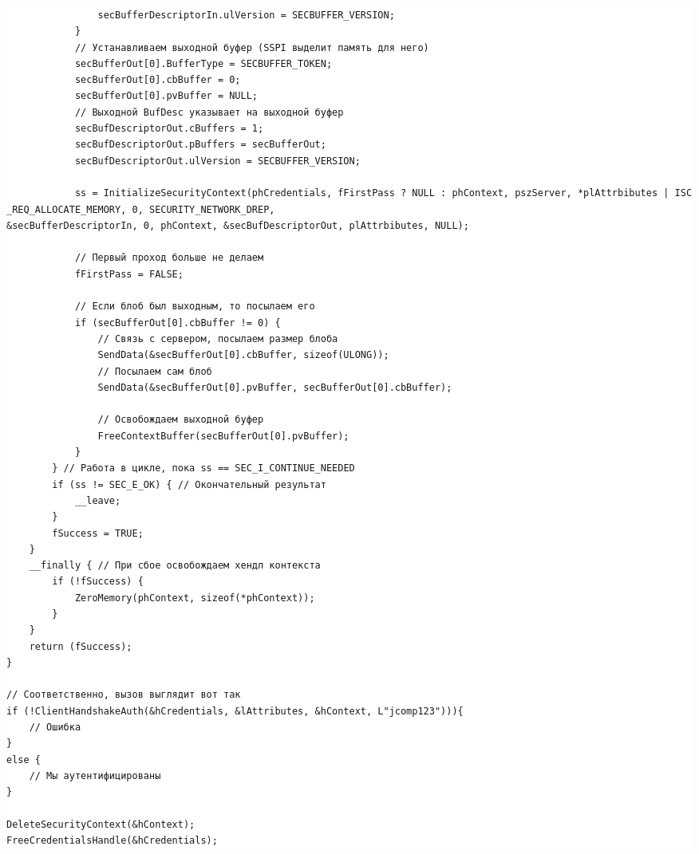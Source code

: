 ```
				secBufferDescriptorIn.ulVersion = SECBUFFER_VERSION;
			}
			// Устанавливаем выходной буфер (SSPI выделит память для него)
			secBufferOut[0].BufferType = SECBUFFER_TOKEN;
			secBufferOut[0].cbBuffer = 0;
			secBufferOut[0].pvBuffer = NULL;
			// Выходной BufDesc указывает на выходной буфер
			secBufDescriptorOut.cBuffers = 1;
			secBufDescriptorOut.pBuffers = secBufferOut;
			secBufDescriptorOut.ulVersion = SECBUFFER_VERSION;

			ss = InitializeSecurityContext(phCredentials, fFirstPass ? NULL : phContext, pszServer, *plAttrbibutes | ISC_REQ_ALLOCATE_MEMORY, 0, SECURITY_NETWORK_DREP,
&secBufferDescriptorIn, 0, phContext, &secBufDescriptorOut, plAttrbibutes, NULL);

			// Первый проход больше не делаем
			fFirstPass = FALSE;

			// Если блоб был выходным, то посылаем его
			if (secBufferOut[0].cbBuffer != 0) {
				// Связь с сервером, посылаем размер блоба
				SendData(&secBufferOut[0].cbBuffer, sizeof(ULONG));
				// Посылаем сам блоб
				SendData(&secBufferOut[0].pvBuffer, secBufferOut[0].cbBuffer);

				// Освобождаем выходной буфер
				FreeContextBuffer(secBufferOut[0].pvBuffer);
			}
		} // Работа в цикле, пока ss == SEC_I_CONTINUE_NEEDED
		if (ss != SEC_E_OK) { // Окончательный результат
			__leave;
		}
		fSuccess = TRUE;
	}
	__finally { // При сбое освобождаем хендл контекста
		if (!fSuccess) {
			ZeroMemory(phContext, sizeof(*phContext));
		}
	}
	return (fSuccess);
}

// Соответственно, вызов выглядит вот так
if (!ClientHandshakeAuth(&hCredentials, &lAttributes, &hContext, L"jcomp123"))){
	// Ошибка
}
else {
	// Мы аутентифицированы
}

DeleteSecurityContext(&hContext);
FreeCredentialsHandle(&hCredentials);
```
